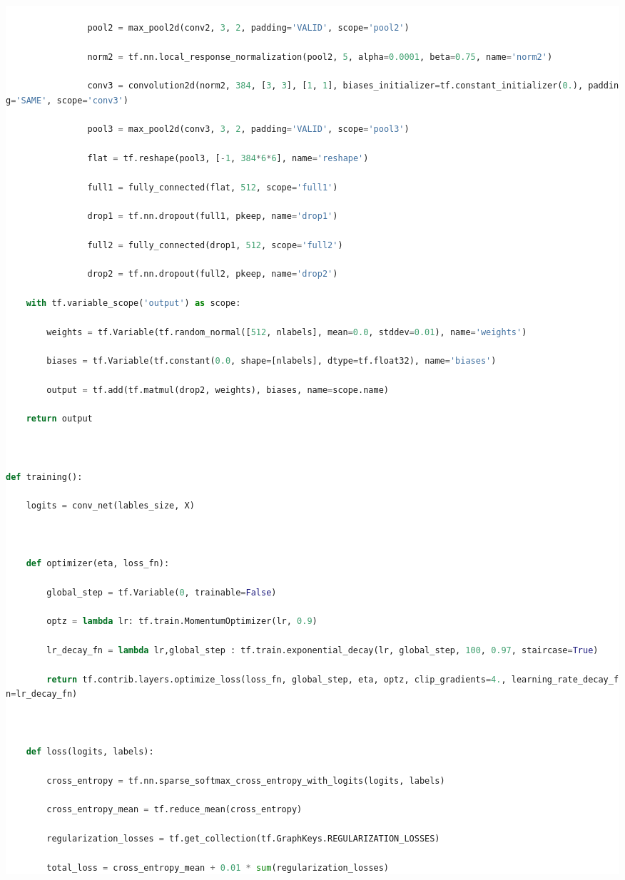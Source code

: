 ```python

				pool2 = max_pool2d(conv2, 3, 2, padding='VALID', scope='pool2')

				norm2 = tf.nn.local_response_normalization(pool2, 5, alpha=0.0001, beta=0.75, name='norm2')

				conv3 = convolution2d(norm2, 384, [3, 3], [1, 1], biases_initializer=tf.constant_initializer(0.), padding='SAME', scope='conv3')

				pool3 = max_pool2d(conv3, 3, 2, padding='VALID', scope='pool3')

				flat = tf.reshape(pool3, [-1, 384*6*6], name='reshape')

				full1 = fully_connected(flat, 512, scope='full1')

				drop1 = tf.nn.dropout(full1, pkeep, name='drop1')

				full2 = fully_connected(drop1, 512, scope='full2')

				drop2 = tf.nn.dropout(full2, pkeep, name='drop2')

	with tf.variable_scope('output') as scope:

		weights = tf.Variable(tf.random_normal([512, nlabels], mean=0.0, stddev=0.01), name='weights')

		biases = tf.Variable(tf.constant(0.0, shape=[nlabels], dtype=tf.float32), name='biases')

		output = tf.add(tf.matmul(drop2, weights), biases, name=scope.name)

	return output

 

def training():

	logits = conv_net(lables_size, X)

 

	def optimizer(eta, loss_fn):

		global_step = tf.Variable(0, trainable=False)

		optz = lambda lr: tf.train.MomentumOptimizer(lr, 0.9)

		lr_decay_fn = lambda lr,global_step : tf.train.exponential_decay(lr, global_step, 100, 0.97, staircase=True)

		return tf.contrib.layers.optimize_loss(loss_fn, global_step, eta, optz, clip_gradients=4., learning_rate_decay_fn=lr_decay_fn)

 

	def loss(logits, labels):

		cross_entropy = tf.nn.sparse_softmax_cross_entropy_with_logits(logits, labels)

		cross_entropy_mean = tf.reduce_mean(cross_entropy)

		regularization_losses = tf.get_collection(tf.GraphKeys.REGULARIZATION_LOSSES)

		total_loss = cross_entropy_mean + 0.01 * sum(regularization_losses)
```